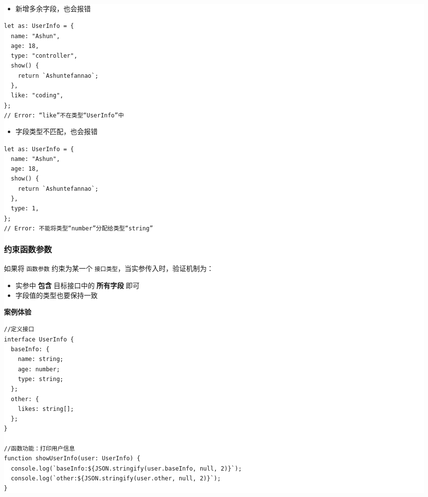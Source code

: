 * 新增多余字段，也会报错

```
let as: UserInfo = {
  name: "Ashun",
  age: 18,
  type: "controller",
  show() {
    return `Ashuntefannao`;
  },
  like: "coding",
};
// Error: “like”不在类型“UserInfo”中
```

* 字段类型不匹配，也会报错

```
let as: UserInfo = {
  name: "Ashun",
  age: 18,
  show() {
    return `Ashuntefannao`;
  },
  type: 1,
};
// Error: 不能将类型“number”分配给类型“string”
```



### 约束函数参数

如果将 `函数参数` 约束为某一个 `接口类型`，当实参传入时，验证机制为：

* 实参中 **包含** 目标接口中的  **所有字段** 即可
* 字段值的类型也要保持一致

**案例体验**

```
//定义接口
interface UserInfo {
  baseInfo: {
    name: string;
    age: number;
    type: string;
  };
  other: {
    likes: string[];
  };
}

//函数功能：打印用户信息
function showUserInfo(user: UserInfo) {
  console.log(`baseInfo:${JSON.stringify(user.baseInfo, null, 2)}`);
  console.log(`other:${JSON.stringify(user.other, null, 2)}`);
}
```
